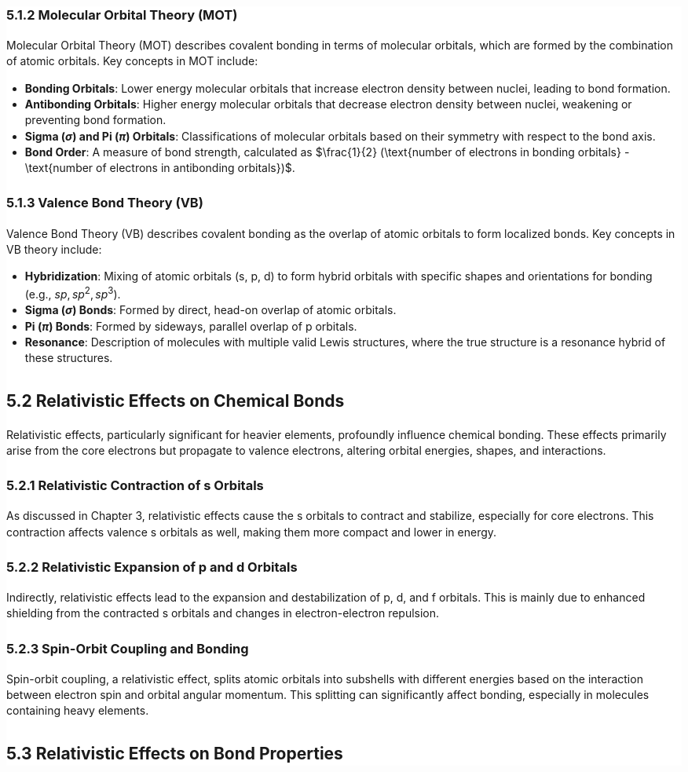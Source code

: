 ### 5.1.2 Molecular Orbital Theory (MOT)

Molecular Orbital Theory (MOT) describes covalent bonding in terms of molecular orbitals, which are formed by the combination of atomic orbitals. Key concepts in MOT include:

- **Bonding Orbitals**: Lower energy molecular orbitals that increase electron density between nuclei, leading to bond formation.
- **Antibonding Orbitals**: Higher energy molecular orbitals that decrease electron density between nuclei, weakening or preventing bond formation.
- **Sigma ($\sigma$) and Pi ($\pi$) Orbitals**: Classifications of molecular orbitals based on their symmetry with respect to the bond axis.
- **Bond Order**: A measure of bond strength, calculated as $\frac{1}{2} (\text{number of electrons in bonding orbitals} - \text{number of electrons in antibonding orbitals})$.

### 5.1.3 Valence Bond Theory (VB)

Valence Bond Theory (VB) describes covalent bonding as the overlap of atomic orbitals to form localized bonds. Key concepts in VB theory include:

- **Hybridization**: Mixing of atomic orbitals (s, p, d) to form hybrid orbitals with specific shapes and orientations for bonding (e.g., $sp, sp^2, sp^3$).
- **Sigma ($\sigma$) Bonds**: Formed by direct, head-on overlap of atomic orbitals.
- **Pi ($\pi$) Bonds**: Formed by sideways, parallel overlap of p orbitals.
- **Resonance**: Description of molecules with multiple valid Lewis structures, where the true structure is a resonance hybrid of these structures.

## 5.2 Relativistic Effects on Chemical Bonds

Relativistic effects, particularly significant for heavier elements, profoundly influence chemical bonding. These effects primarily arise from the core electrons but propagate to valence electrons, altering orbital energies, shapes, and interactions.

### 5.2.1 Relativistic Contraction of s Orbitals

As discussed in Chapter 3, relativistic effects cause the s orbitals to contract and stabilize, especially for core electrons. This contraction affects valence s orbitals as well, making them more compact and lower in energy.

### 5.2.2 Relativistic Expansion of p and d Orbitals

Indirectly, relativistic effects lead to the expansion and destabilization of p, d, and f orbitals. This is mainly due to enhanced shielding from the contracted s orbitals and changes in electron-electron repulsion.

### 5.2.3 Spin-Orbit Coupling and Bonding

Spin-orbit coupling, a relativistic effect, splits atomic orbitals into subshells with different energies based on the interaction between electron spin and orbital angular momentum. This splitting can significantly affect bonding, especially in molecules containing heavy elements.

## 5.3 Relativistic Effects on Bond Properties
